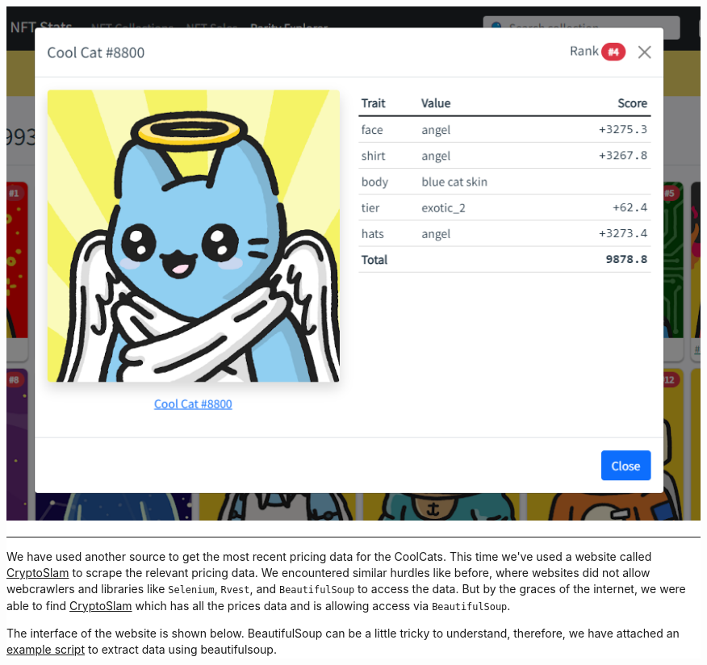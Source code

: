 ![nft_stats1.png](assets/nft_stats1.png)

------------------------

We have used another source to get the most recent pricing data for the CoolCats. This time we've used a website called [CryptoSlam](https://cryptoslam.io/cool-cats) to scrape the relevant pricing data. We encountered similar hurdles like before, where websites did not allow webcrawlers and libraries like `Selenium`, `Rvest`, and `BeautifulSoup` to access the data. But by the graces of the internet, we were able to find [CryptoSlam](https://cryptoslam.io/cool-cats) which has all the prices data and is allowing access via `BeautifulSoup`. 

The interface of the website is shown below. BeautifulSoup can be a little tricky to understand, therefore, we have attached an [example script](code/Example_scraping_script.py) to extract data using beautifulsoup.
